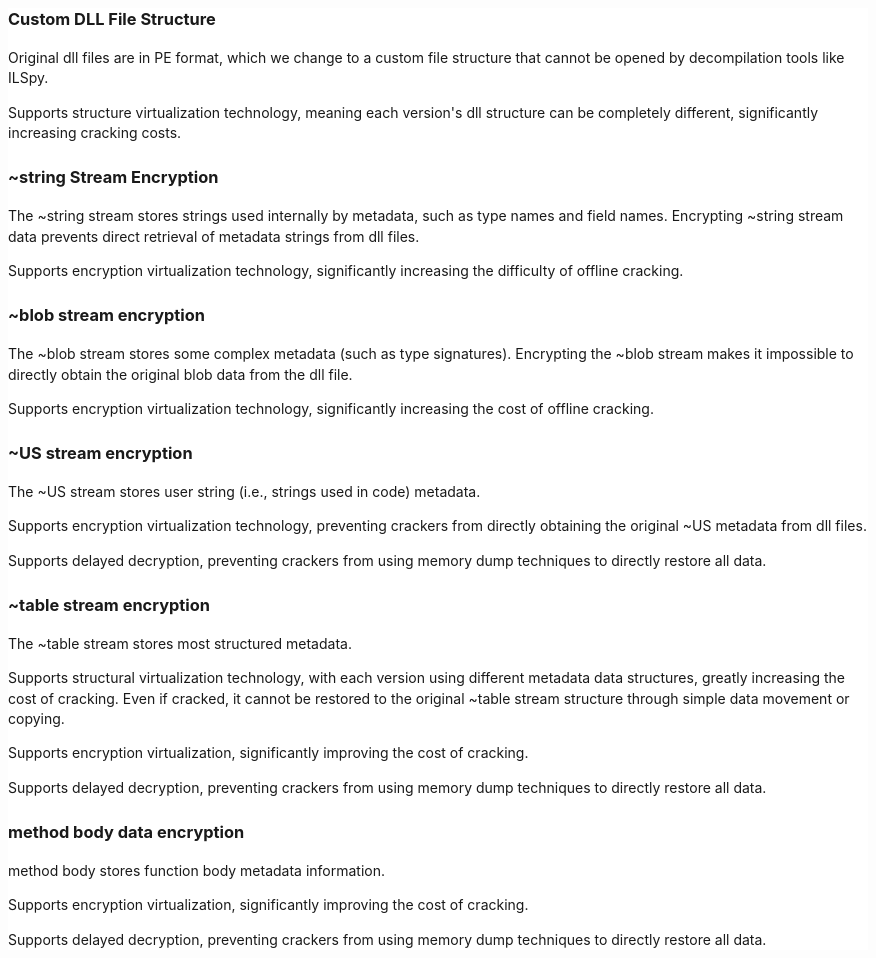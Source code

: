 
### Custom DLL File Structure

Original dll files are in PE format, which we change to a custom file structure that cannot be opened by decompilation tools like ILSpy.

Supports structure virtualization technology, meaning each version's dll structure can be completely different, significantly increasing cracking costs.

### ~string Stream Encryption

The ~string stream stores strings used internally by metadata, such as type names and field names. Encrypting ~string stream data prevents direct retrieval of metadata strings from dll files.

Supports encryption virtualization technology, significantly increasing the difficulty of offline cracking.

### ~blob stream encryption

The ~blob stream stores some complex metadata (such as type signatures). Encrypting the ~blob stream makes it impossible to directly obtain the original blob data from the dll file.

Supports encryption virtualization technology, significantly increasing the cost of offline cracking.

### ~US stream encryption

The ~US stream stores user string (i.e., strings used in code) metadata.

Supports encryption virtualization technology, preventing crackers from directly obtaining the original ~US metadata from dll files.

Supports delayed decryption, preventing crackers from using memory dump techniques to directly restore all data.

### ~table stream encryption

The ~table stream stores most structured metadata.

Supports structural virtualization technology, with each version using different metadata data structures, greatly increasing the cost of cracking. Even if cracked, it cannot be restored to the original ~table stream structure through simple data movement or copying.

Supports encryption virtualization, significantly improving the cost of cracking.

Supports delayed decryption, preventing crackers from using memory dump techniques to directly restore all data.


### method body data encryption

method body stores function body metadata information.

Supports encryption virtualization, significantly improving the cost of cracking.

Supports delayed decryption, preventing crackers from using memory dump techniques to directly restore all data.
